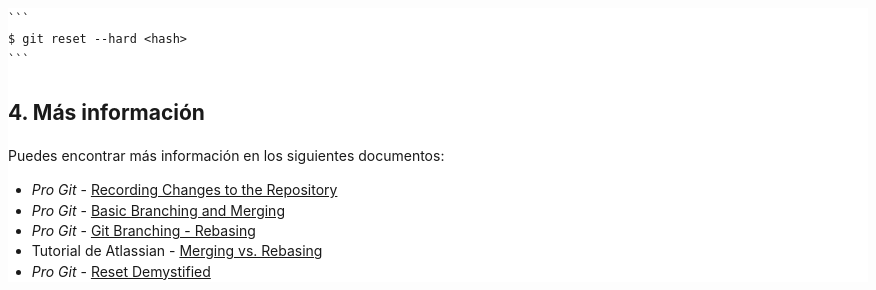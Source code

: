     ```
    $ git reset --hard <hash>
    ```

## 4. Más información ##

Puedes encontrar más información en los siguientes documentos:

- _Pro Git_ - [Recording Changes to the Repository](https://git-scm.com/book/en/v2/Git-Basics-Recording-Changes-to-the-Repository)
- _Pro Git_ - [Basic Branching and Merging](https://git-scm.com/book/en/v2/Git-Branching-Basic-Branching-and-Merging)
- _Pro Git_ - [Git Branching - Rebasing](https://git-scm.com/book/en/v2/Git-Branching-Rebasing)
- Tutorial de Atlassian - [Merging vs. Rebasing](https://www.atlassian.com/git/tutorials/merging-vs-rebasing)
- _Pro Git_ - [Reset Demystified](https://git-scm.com/book/en/v2/Git-Tools-Reset-Demystified)
